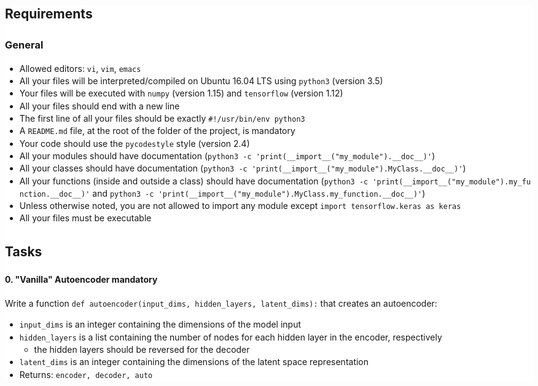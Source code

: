 <h2>Requirements</h2>

<h3>General</h3>

<ul>
<li>Allowed editors: <code>vi</code>, <code>vim</code>, <code>emacs</code></li>
<li>All your files will be interpreted/compiled on Ubuntu 16.04 LTS using <code>python3</code> (version 3.5)</li>
<li>Your files will be executed with <code>numpy</code> (version 1.15) and <code>tensorflow</code> (version 1.12)</li>
<li>All your files should end with a new line</li>
<li>The first line of all your files should be exactly <code>#!/usr/bin/env python3</code></li>
<li>A <code>README.md</code> file, at the root of the folder of the project, is mandatory</li>
<li>Your code should use the <code>pycodestyle</code> style (version 2.4)</li>
<li>All your modules should have documentation (<code>python3 -c 'print(__import__("my_module").__doc__)'</code>)</li>
<li>All your classes should have documentation (<code>python3 -c 'print(__import__("my_module").MyClass.__doc__)'</code>)</li>
<li>All your functions (inside and outside a class) should have documentation (<code>python3 -c 'print(__import__("my_module").my_function.__doc__)'</code> and <code>python3 -c 'print(__import__("my_module").MyClass.my_function.__doc__)'</code>)</li>
<li>Unless otherwise noted, you are not allowed to import any module except <code>import tensorflow.keras as keras</code></li>
<li>All your files must be executable</li>
</ul>

</article>

<h2 class="gap">Tasks</h2>

<section class="formatted-content">
            <div data-role="task4926" data-position="1">
              <div class=" clearfix gap" id="task-4926">
<span id="user_id" data-id="1283"></span>

</div>
  <h4 class="task">
    0. "Vanilla" Autoencoder
      <span class="alert alert-warning mandatory-optional">
        mandatory
      </span>
  </h4>
  

  
  <p>Write a function <code>def autoencoder(input_dims, hidden_layers, latent_dims):</code> that creates an autoencoder:</p>

<ul>
<li><code>input_dims</code> is an integer containing the dimensions of the model input</li>
<li><code>hidden_layers</code> is a list containing the number of nodes for each hidden layer in the encoder, respectively

<ul>
<li>the hidden layers should be reversed for the decoder</li>
</ul></li>
<li><code>latent_dims</code> is an integer containing the dimensions of the latent space representation</li>
<li>Returns: <code>encoder, decoder, auto</code>
